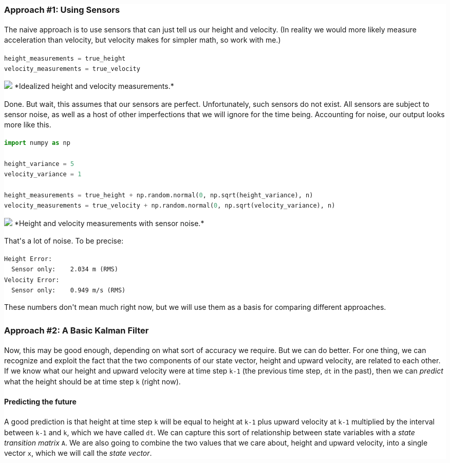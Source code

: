 ### Approach #1: Using Sensors

The naive approach is to use sensors that can just tell us our height and velocity. (In reality we would more likely measure acceleration than velocity, but velocity makes for simpler math, so work with me.)

```python
height_measurements = true_height
velocity_measurements = true_velocity
```

<img src="{{ site.baseurl }}/assets/2024-05-15-kf/idealized.png" width="100%" />
*Idealized height and velocity measurements.*

Done. But wait, this assumes that our sensors are perfect. Unfortunately, such sensors do not exist. All sensors are subject to sensor noise, as well as a host of other imperfections that we will ignore for the time being. Accounting for noise, our output looks more like this.

```python
import numpy as np

height_variance = 5
velocity_variance = 1

height_measurements = true_height + np.random.normal(0, np.sqrt(height_variance), n)
velocity_measurements = true_velocity + np.random.normal(0, np.sqrt(velocity_variance), n)
```

<img src="{{ site.baseurl }}/assets/2024-05-15-kf/sensors.png" width="100%" />
*Height and velocity measurements with sensor noise.*

That's a lot of noise. To be precise:

```
Height Error:
  Sensor only:    2.034 m (RMS)
Velocity Error:
  Sensor only:    0.949 m/s (RMS)
```

These numbers don't mean much right now, but we will use them as a basis for comparing different approaches.

### Approach #2: A Basic Kalman Filter

Now, this may be good enough, depending on what sort of accuracy we require. But we can do better. For one thing, we can recognize and exploit the fact that the two components of our state vector, height and upward velocity, are related to each other. If we know what our height and upward velocity were at time step ```k-1``` (the previous time step, ```dt``` in the past), then we can *predict* what the height should be at time step ```k``` (right now).

#### Predicting the future

A good prediction is that height at time step ```k``` will be equal to height at ```k-1``` plus upward velocity at ```k-1``` multiplied by the interval between ```k-1``` and ```k```, which we have called ```dt```. We can capture this sort of relationship between state variables with a *state transition matrix* ```A```. We are also going to combine the two values that we care about, height and upward velocity, into a single vector ```x```, which we will call the *state vector*.
